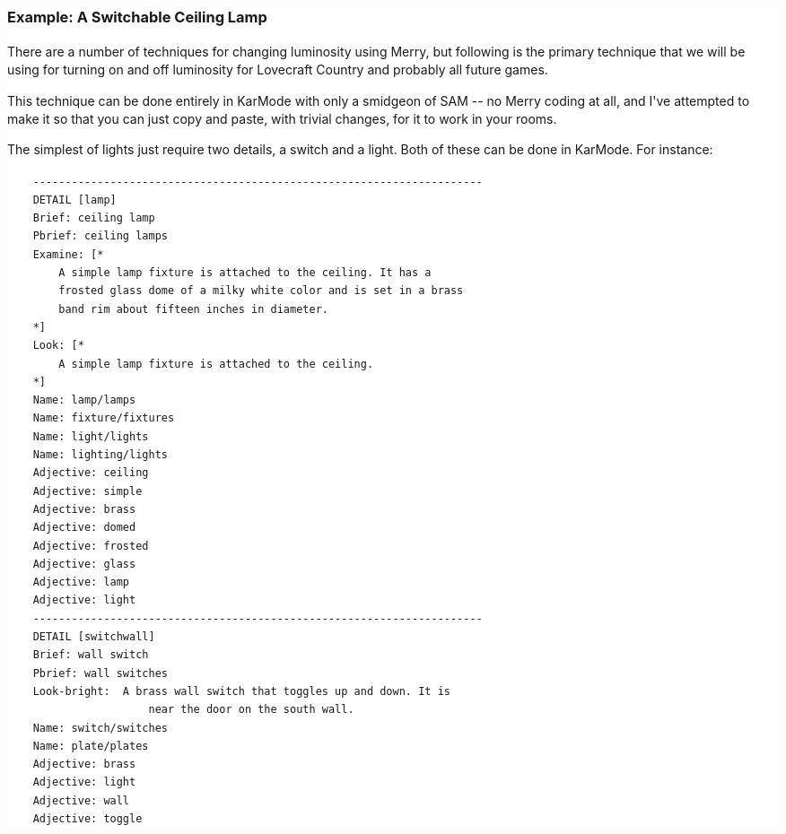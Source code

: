 ### Example: A Switchable Ceiling Lamp

There are a number of techniques for changing luminosity using Merry,
but following is the primary technique that we will be using for turning
on and off luminosity for Lovecraft Country and probably all future
games.

This technique can be done entirely in KarMode with only a smidgeon of
SAM \-- no Merry coding at all, and I\'ve attempted to make it so that
you can just copy and paste, with trivial changes, for it to work in
your rooms.

The simplest of lights just require two details, a switch and a light.
Both of these can be done in KarMode. For instance:

        ----------------------------------------------------------------------
        DETAIL [lamp]
        Brief: ceiling lamp
        Pbrief: ceiling lamps
        Examine: [*
            A simple lamp fixture is attached to the ceiling. It has a 
            frosted glass dome of a milky white color and is set in a brass 
            band rim about fifteen inches in diameter.
        *]
        Look: [*
            A simple lamp fixture is attached to the ceiling.
        *]
        Name: lamp/lamps
        Name: fixture/fixtures
        Name: light/lights
        Name: lighting/lights
        Adjective: ceiling
        Adjective: simple
        Adjective: brass
        Adjective: domed
        Adjective: frosted
        Adjective: glass
        Adjective: lamp
        Adjective: light
        ----------------------------------------------------------------------
        DETAIL [switchwall]
        Brief: wall switch
        Pbrief: wall switches
        Look-bright:  A brass wall switch that toggles up and down. It is 
                          near the door on the south wall.
        Name: switch/switches
        Name: plate/plates
        Adjective: brass
        Adjective: light
        Adjective: wall
        Adjective: toggle
